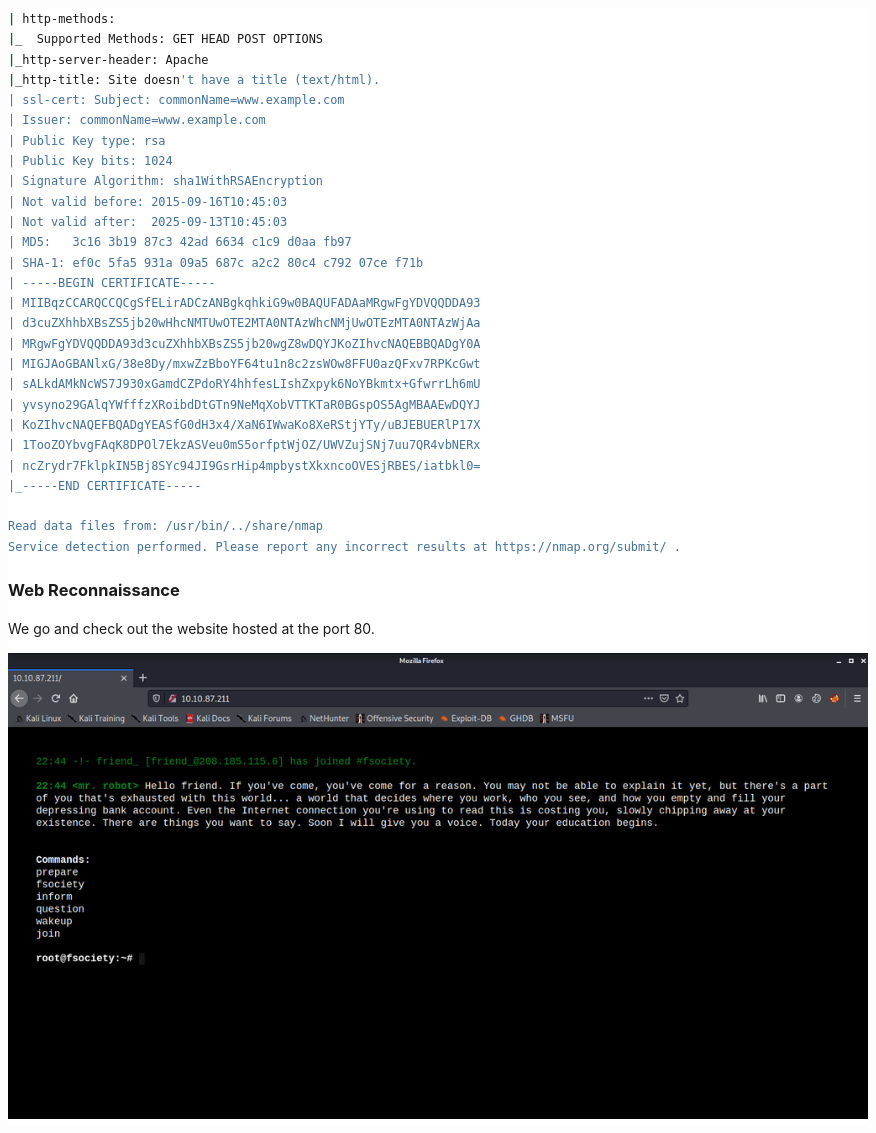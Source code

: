 ```bash
| http-methods: 
|_  Supported Methods: GET HEAD POST OPTIONS
|_http-server-header: Apache
|_http-title: Site doesn't have a title (text/html).
| ssl-cert: Subject: commonName=www.example.com
| Issuer: commonName=www.example.com
| Public Key type: rsa
| Public Key bits: 1024
| Signature Algorithm: sha1WithRSAEncryption
| Not valid before: 2015-09-16T10:45:03
| Not valid after:  2025-09-13T10:45:03
| MD5:   3c16 3b19 87c3 42ad 6634 c1c9 d0aa fb97
| SHA-1: ef0c 5fa5 931a 09a5 687c a2c2 80c4 c792 07ce f71b
| -----BEGIN CERTIFICATE-----
| MIIBqzCCARQCCQCgSfELirADCzANBgkqhkiG9w0BAQUFADAaMRgwFgYDVQQDDA93
| d3cuZXhhbXBsZS5jb20wHhcNMTUwOTE2MTA0NTAzWhcNMjUwOTEzMTA0NTAzWjAa
| MRgwFgYDVQQDDA93d3cuZXhhbXBsZS5jb20wgZ8wDQYJKoZIhvcNAQEBBQADgY0A
| MIGJAoGBANlxG/38e8Dy/mxwZzBboYF64tu1n8c2zsWOw8FFU0azQFxv7RPKcGwt
| sALkdAMkNcWS7J930xGamdCZPdoRY4hhfesLIshZxpyk6NoYBkmtx+GfwrrLh6mU
| yvsyno29GAlqYWfffzXRoibdDtGTn9NeMqXobVTTKTaR0BGspOS5AgMBAAEwDQYJ
| KoZIhvcNAQEFBQADgYEASfG0dH3x4/XaN6IWwaKo8XeRStjYTy/uBJEBUERlP17X
| 1TooZOYbvgFAqK8DPOl7EkzASVeu0mS5orfptWjOZ/UWVZujSNj7uu7QR4vbNERx
| ncZrydr7FklpkIN5Bj8SYc94JI9GsrHip4mpbystXkxncoOVESjRBES/iatbkl0=
|_-----END CERTIFICATE-----

Read data files from: /usr/bin/../share/nmap
Service detection performed. Please report any incorrect results at https://nmap.org/submit/ .
```

### Web Reconnaissance

We go and check out the website hosted at the port 80.

![](https://github.com/pratty010/Boxes/blob/master/Try_Hack_Me/Mr_Robot_CTF/images/web_home_80.png)
